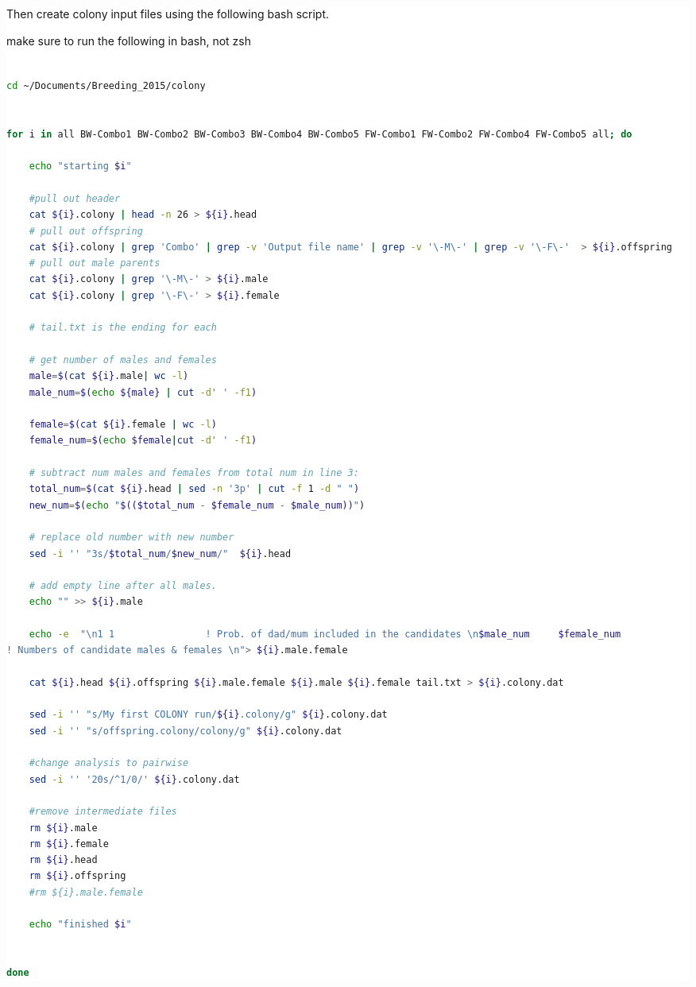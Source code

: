 Then create colony input files using the following bash script.

make sure to run the following in bash, not zsh


```bash

cd ~/Documents/Breeding_2015/colony


for i in all BW-Combo1 BW-Combo2 BW-Combo3 BW-Combo4 BW-Combo5 FW-Combo1 FW-Combo2 FW-Combo4 FW-Combo5 all; do

	echo "starting $i"

	#pull out header
	cat ${i}.colony | head -n 26 > ${i}.head
	# pull out offspring
	cat ${i}.colony | grep 'Combo' | grep -v 'Output file name' | grep -v '\-M\-' | grep -v '\-F\-'  > ${i}.offspring
	# pull out male parents 
	cat ${i}.colony | grep '\-M\-' > ${i}.male
	cat ${i}.colony | grep '\-F\-' > ${i}.female

	# tail.txt is the ending for each

	# get number of males and females
	male=$(cat ${i}.male| wc -l)
	male_num=$(echo ${male} | cut -d' ' -f1)

	female=$(cat ${i}.female | wc -l)
	female_num=$(echo $female|cut -d' ' -f1)

	# subtract num males and females from total num in line 3:
	total_num=$(cat ${i}.head | sed -n '3p' | cut -f 1 -d " ")
	new_num=$(echo "$(($total_num - $female_num - $male_num))")

	# replace old number with new number
	sed -i '' "3s/$total_num/$new_num/"  ${i}.head

	# add empty line after all males.
	echo "" >> ${i}.male

	echo -e  "\n1 1                ! Prob. of dad/mum included in the candidates \n$male_num	 $female_num                    ! Numbers of candidate males & females \n"> ${i}.male.female

	cat ${i}.head ${i}.offspring ${i}.male.female ${i}.male ${i}.female tail.txt > ${i}.colony.dat

	sed -i '' "s/My first COLONY run/${i}.colony/g" ${i}.colony.dat
	sed -i '' "s/offspring.colony/colony/g" ${i}.colony.dat

	#change analysis to pairwise
	sed -i '' '20s/^1/0/' ${i}.colony.dat

	#remove intermediate files
	rm ${i}.male
	rm ${i}.female
	rm ${i}.head
	rm ${i}.offspring
	#rm ${i}.male.female

	echo "finished $i"


done
```